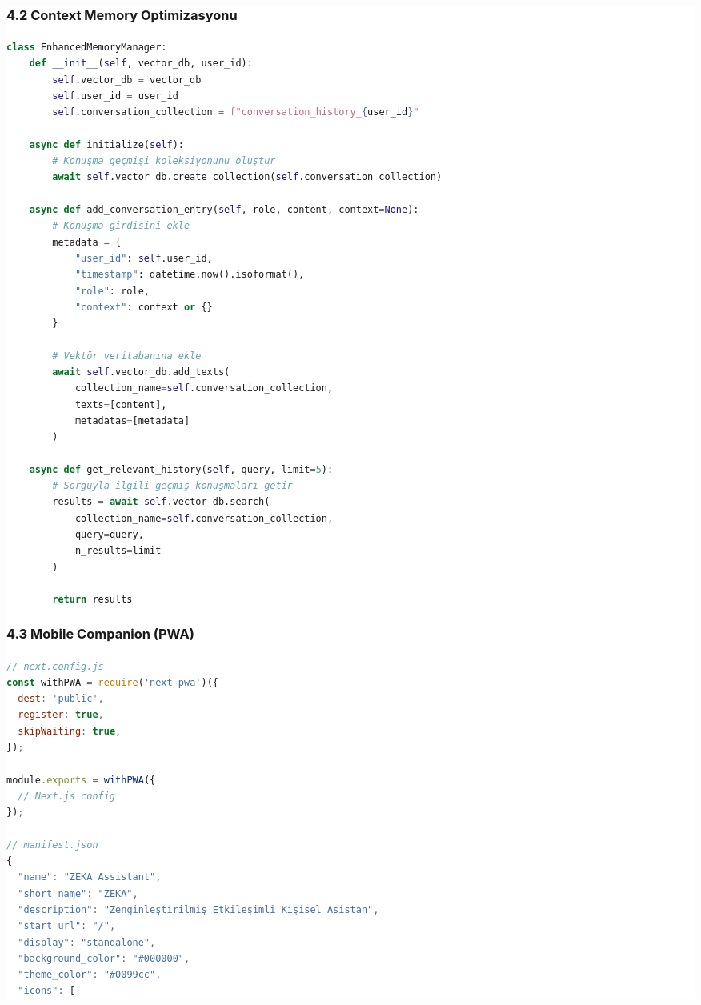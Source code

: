 ### 4.2 Context Memory Optimizasyonu

```python
class EnhancedMemoryManager:
    def __init__(self, vector_db, user_id):
        self.vector_db = vector_db
        self.user_id = user_id
        self.conversation_collection = f"conversation_history_{user_id}"

    async def initialize(self):
        # Konuşma geçmişi koleksiyonunu oluştur
        await self.vector_db.create_collection(self.conversation_collection)

    async def add_conversation_entry(self, role, content, context=None):
        # Konuşma girdisini ekle
        metadata = {
            "user_id": self.user_id,
            "timestamp": datetime.now().isoformat(),
            "role": role,
            "context": context or {}
        }

        # Vektör veritabanına ekle
        await self.vector_db.add_texts(
            collection_name=self.conversation_collection,
            texts=[content],
            metadatas=[metadata]
        )

    async def get_relevant_history(self, query, limit=5):
        # Sorguyla ilgili geçmiş konuşmaları getir
        results = await self.vector_db.search(
            collection_name=self.conversation_collection,
            query=query,
            n_results=limit
        )

        return results
```

### 4.3 Mobile Companion (PWA)

```javascript
// next.config.js
const withPWA = require('next-pwa')({
  dest: 'public',
  register: true,
  skipWaiting: true,
});

module.exports = withPWA({
  // Next.js config
});

// manifest.json
{
  "name": "ZEKA Assistant",
  "short_name": "ZEKA",
  "description": "Zenginleştirilmiş Etkileşimli Kişisel Asistan",
  "start_url": "/",
  "display": "standalone",
  "background_color": "#000000",
  "theme_color": "#0099cc",
  "icons": [
```